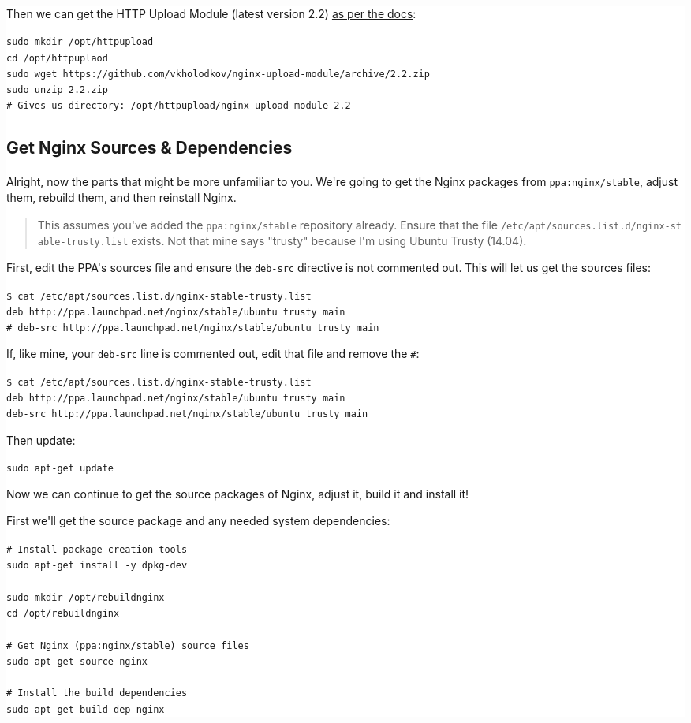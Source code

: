 Then we can get the HTTP Upload Module (latest version 2.2) [as per the docs](http://wiki.nginx.org/HttpUploadModule):

```shell
sudo mkdir /opt/httpupload
cd /opt/httpuplaod
sudo wget https://github.com/vkholodkov/nginx-upload-module/archive/2.2.zip
sudo unzip 2.2.zip
# Gives us directory: /opt/httpupload/nginx-upload-module-2.2
```

## Get Nginx Sources & Dependencies

Alright, now the parts that might be more unfamiliar to you. We're going to get the Nginx packages from `ppa:nginx/stable`, adjust them, rebuild them, and then reinstall Nginx.

> This assumes you've added the `ppa:nginx/stable` repository already. Ensure that the file `/etc/apt/sources.list.d/nginx-stable-trusty.list` exists. Not that mine says "trusty" because I'm using Ubuntu Trusty (14.04).

First, edit the PPA's sources file and ensure the `deb-src` directive is not commented out. This will let us get the sources files:

```
$ cat /etc/apt/sources.list.d/nginx-stable-trusty.list 
deb http://ppa.launchpad.net/nginx/stable/ubuntu trusty main
# deb-src http://ppa.launchpad.net/nginx/stable/ubuntu trusty main
```

If, like mine, your `deb-src` line is commented out, edit that file and remove the `#`:

```
$ cat /etc/apt/sources.list.d/nginx-stable-trusty.list 
deb http://ppa.launchpad.net/nginx/stable/ubuntu trusty main
deb-src http://ppa.launchpad.net/nginx/stable/ubuntu trusty main
```

Then update:

```shell
sudo apt-get update
```

Now we can continue to get the source packages of Nginx, adjust it, build it and install it!

First we'll get the source package and any needed system dependencies:

```shell
# Install package creation tools
sudo apt-get install -y dpkg-dev

sudo mkdir /opt/rebuildnginx
cd /opt/rebuildnginx

# Get Nginx (ppa:nginx/stable) source files
sudo apt-get source nginx

# Install the build dependencies
sudo apt-get build-dep nginx
```
